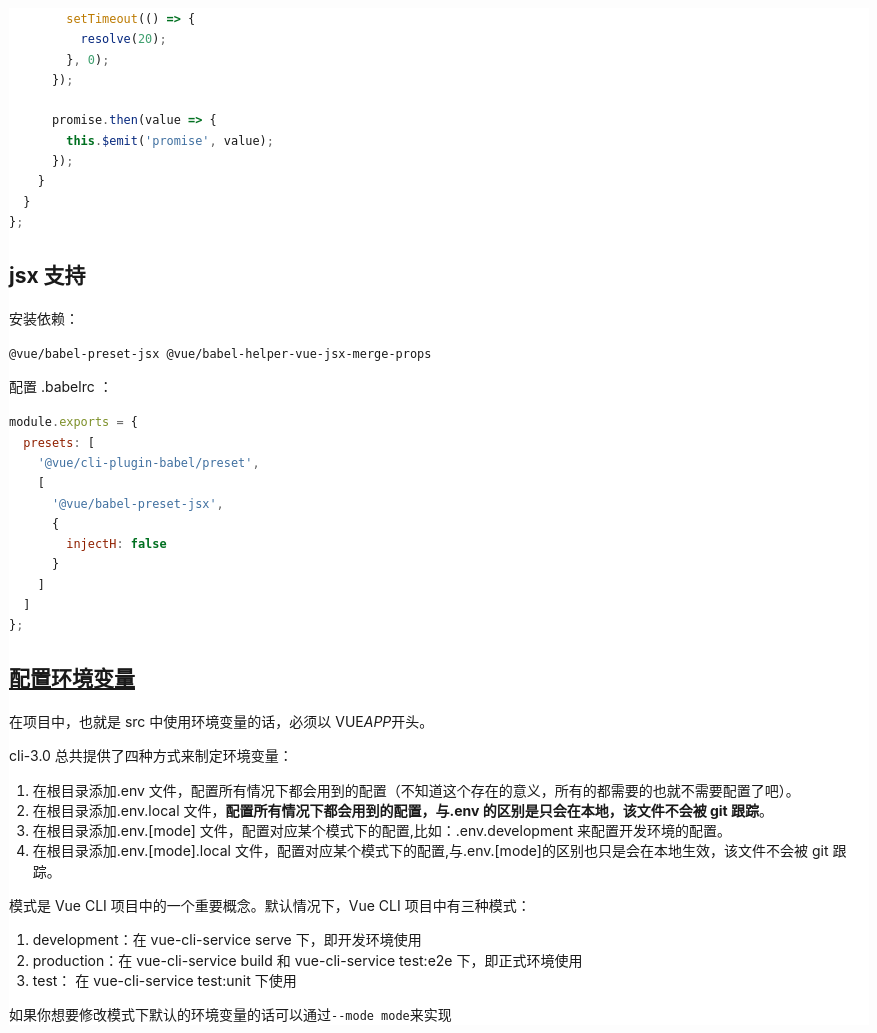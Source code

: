 ```ts
        setTimeout(() => {
          resolve(20);
        }, 0);
      });

      promise.then(value => {
        this.$emit('promise', value);
      });
    }
  }
};
```

## jsx 支持

安装依赖：

`@vue/babel-preset-jsx @vue/babel-helper-vue-jsx-merge-props`

配置 .babelrc ：

```js
module.exports = {
  presets: [
    '@vue/cli-plugin-babel/preset',
    [
      '@vue/babel-preset-jsx',
      {
        injectH: false
      }
    ]
  ]
};
```

## [配置环境变量](https://segmentfault.com/a/1190000015133974)

在项目中，也就是 src 中使用环境变量的话，必须以 VUE*APP*开头。

cli-3.0 总共提供了四种方式来制定环境变量：

1. 在根目录添加.env 文件，配置所有情况下都会用到的配置（不知道这个存在的意义，所有的都需要的也就不需要配置了吧）。
2. 在根目录添加.env.local 文件，**配置所有情况下都会用到的配置，与.env 的区别是只会在本地，该文件不会被 git 跟踪**。
3. 在根目录添加.env.[mode] 文件，配置对应某个模式下的配置,比如：.env.development 来配置开发环境的配置。
4. 在根目录添加.env.[mode].local 文件，配置对应某个模式下的配置,与.env.[mode]的区别也只是会在本地生效，该文件不会被 git 跟踪。

模式是 Vue CLI 项目中的一个重要概念。默认情况下，Vue CLI 项目中有三种模式：

1. development：在 vue-cli-service serve 下，即开发环境使用
2. production：在 vue-cli-service build 和 vue-cli-service test:e2e 下，即正式环境使用
3. test： 在 vue-cli-service test:unit 下使用

如果你想要修改模式下默认的环境变量的话可以通过`--mode mode`来实现

